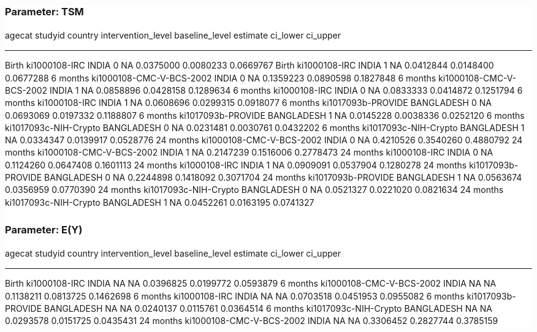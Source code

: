 ### Parameter: TSM


agecat      studyid                    country      intervention_level   baseline_level     estimate    ci_lower    ci_upper
----------  -------------------------  -----------  -------------------  ---------------  ----------  ----------  ----------
Birth       ki1000108-IRC              INDIA        0                    NA                0.0375000   0.0080233   0.0669767
Birth       ki1000108-IRC              INDIA        1                    NA                0.0412844   0.0148400   0.0677288
6 months    ki1000108-CMC-V-BCS-2002   INDIA        0                    NA                0.1359223   0.0890598   0.1827848
6 months    ki1000108-CMC-V-BCS-2002   INDIA        1                    NA                0.0858896   0.0428158   0.1289634
6 months    ki1000108-IRC              INDIA        0                    NA                0.0833333   0.0414872   0.1251794
6 months    ki1000108-IRC              INDIA        1                    NA                0.0608696   0.0299315   0.0918077
6 months    ki1017093b-PROVIDE         BANGLADESH   0                    NA                0.0693069   0.0197332   0.1188807
6 months    ki1017093b-PROVIDE         BANGLADESH   1                    NA                0.0145228   0.0038336   0.0252120
6 months    ki1017093c-NIH-Crypto      BANGLADESH   0                    NA                0.0231481   0.0030761   0.0432202
6 months    ki1017093c-NIH-Crypto      BANGLADESH   1                    NA                0.0334347   0.0139917   0.0528776
24 months   ki1000108-CMC-V-BCS-2002   INDIA        0                    NA                0.4210526   0.3540260   0.4880792
24 months   ki1000108-CMC-V-BCS-2002   INDIA        1                    NA                0.2147239   0.1516006   0.2778473
24 months   ki1000108-IRC              INDIA        0                    NA                0.1124260   0.0647408   0.1601113
24 months   ki1000108-IRC              INDIA        1                    NA                0.0909091   0.0537904   0.1280278
24 months   ki1017093b-PROVIDE         BANGLADESH   0                    NA                0.2244898   0.1418092   0.3071704
24 months   ki1017093b-PROVIDE         BANGLADESH   1                    NA                0.0563674   0.0356959   0.0770390
24 months   ki1017093c-NIH-Crypto      BANGLADESH   0                    NA                0.0521327   0.0221020   0.0821634
24 months   ki1017093c-NIH-Crypto      BANGLADESH   1                    NA                0.0452261   0.0163195   0.0741327


### Parameter: E(Y)


agecat      studyid                    country      intervention_level   baseline_level     estimate    ci_lower    ci_upper
----------  -------------------------  -----------  -------------------  ---------------  ----------  ----------  ----------
Birth       ki1000108-IRC              INDIA        NA                   NA                0.0396825   0.0199772   0.0593879
6 months    ki1000108-CMC-V-BCS-2002   INDIA        NA                   NA                0.1138211   0.0813725   0.1462698
6 months    ki1000108-IRC              INDIA        NA                   NA                0.0703518   0.0451953   0.0955082
6 months    ki1017093b-PROVIDE         BANGLADESH   NA                   NA                0.0240137   0.0115761   0.0364514
6 months    ki1017093c-NIH-Crypto      BANGLADESH   NA                   NA                0.0293578   0.0151725   0.0435431
24 months   ki1000108-CMC-V-BCS-2002   INDIA        NA                   NA                0.3306452   0.2827744   0.3785159